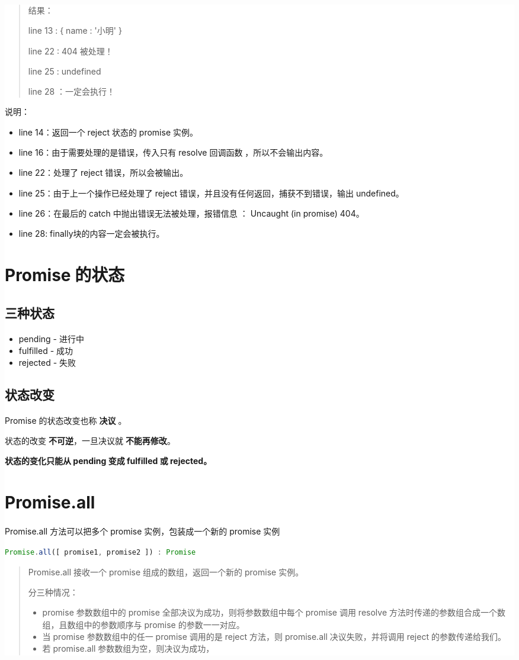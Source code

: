 > 结果：
>
> line 13 : { name : '小明' }
>
> line 22 : 404 被处理！
>
> line 25 :  undefined
>
> line 28 ：一定会执行！

说明：

* line 14：返回一个 reject 状态的 promise 实例。

* line 16：由于需要处理的是错误，传入只有 resolve 回调函数 ，所以不会输出内容。

* line 22：处理了 reject 错误，所以会被输出。

* line 25：由于上一个操作已经处理了 reject 错误，并且没有任何返回，捕获不到错误，输出 				       	        undefined。

* line 26：在最后的 catch 中抛出错误无法被处理，报错信息 ： Uncaught (in promise) 404。
* line 28:   finally块的内容一定会被执行。

# Promise 的状态

## 三种状态

* pending - 进行中
* fulfilled - 成功
* rejected - 失败

## 状态改变

Promise 的状态改变也称 **决议** 。

状态的改变 **不可逆**，一旦决议就 **不能再修改**。

**状态的变化只能从 pending 变成 fulfilled 或 rejected。**

# Promise.all

Promise.all 方法可以把多个 promise 实例，包装成一个新的 promise 实例

```javascript
Promise.all([ promise1, promise2 ]) : Promise
```

> Promise.all 接收一个 promise 组成的数组，返回一个新的 promise 实例。
>
> 分三种情况：
>
> * promise 参数数组中的 promise 全部决议为成功，则将参数数组中每个 promise 调用 resolve 方法时传递的参数组合成一个数组，且数组中的参数顺序与 promise 的参数一一对应。
> * 当 promise 参数数组中的任一 promise 调用的是 reject 方法，则 promise.all 决议失败，并将调用 reject 的参数传递给我们。
> * 若 promise.all 参数数组为空，则决议为成功，
